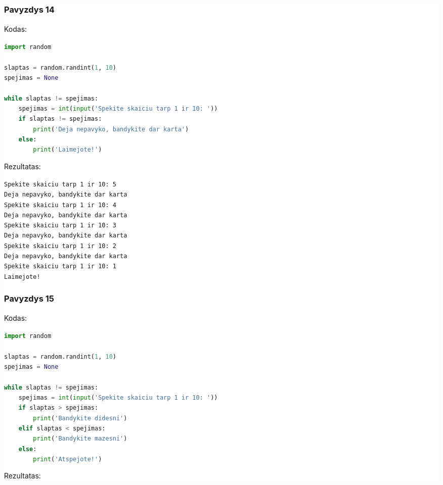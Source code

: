 ### Pavyzdys 14

Kodas:

```python
import random

slaptas = random.randint(1, 10)
spejimas = None

while slaptas != spejimas:
    spejimas = int(input('Spekite skaiciu tarp 1 ir 10: '))
    if slaptas != spejimas:
        print('Deja nepavyko, bandykite dar karta')
    else:
        print('Laimejote!')
```

Rezultatas:

```
Spekite skaiciu tarp 1 ir 10: 5
Deja nepavyko, bandykite dar karta
Spekite skaiciu tarp 1 ir 10: 4
Deja nepavyko, bandykite dar karta
Spekite skaiciu tarp 1 ir 10: 3
Deja nepavyko, bandykite dar karta
Spekite skaiciu tarp 1 ir 10: 2
Deja nepavyko, bandykite dar karta
Spekite skaiciu tarp 1 ir 10: 1
Laimejote!
```

### Pavyzdys 15

Kodas:

```python
import random

slaptas = random.randint(1, 10)
spejimas = None

while slaptas != spejimas:
    spejimas = int(input('Spekite skaiciu tarp 1 ir 10: '))
    if slaptas > spejimas:
        print('Bandykite didesni')
    elif slaptas < spejimas:
        print('Bandykite mazesni')
    else:
        print('Atspejote!')
```

Rezultatas:
